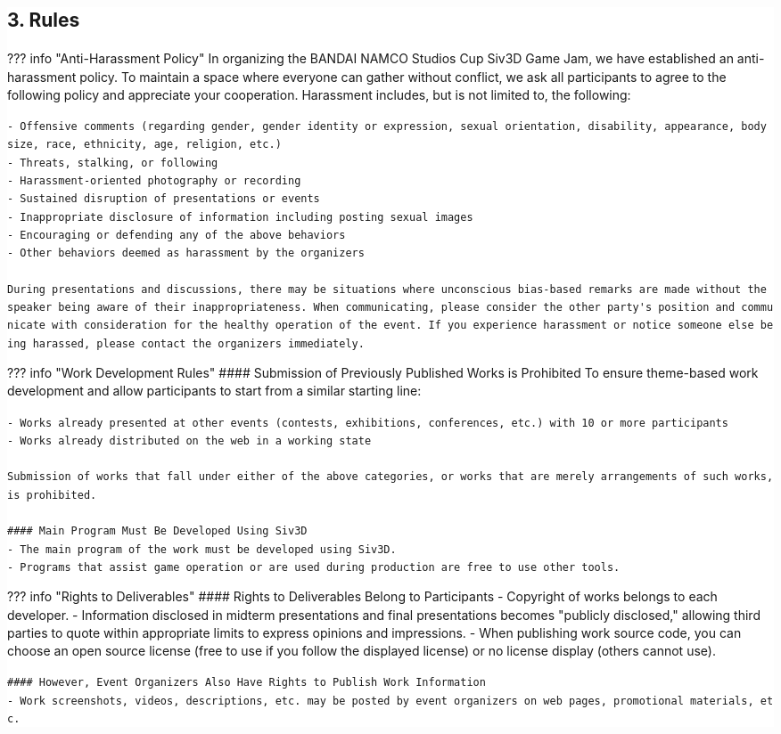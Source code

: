 
## 3. Rules

??? info "Anti-Harassment Policy"
	In organizing the BANDAI NAMCO Studios Cup Siv3D Game Jam, we have established an anti-harassment policy. To maintain a space where everyone can gather without conflict, we ask all participants to agree to the following policy and appreciate your cooperation. Harassment includes, but is not limited to, the following:
	
	- Offensive comments (regarding gender, gender identity or expression, sexual orientation, disability, appearance, body size, race, ethnicity, age, religion, etc.)
	- Threats, stalking, or following
	- Harassment-oriented photography or recording
	- Sustained disruption of presentations or events
	- Inappropriate disclosure of information including posting sexual images
	- Encouraging or defending any of the above behaviors
	- Other behaviors deemed as harassment by the organizers
	
	During presentations and discussions, there may be situations where unconscious bias-based remarks are made without the speaker being aware of their inappropriateness. When communicating, please consider the other party's position and communicate with consideration for the healthy operation of the event. If you experience harassment or notice someone else being harassed, please contact the organizers immediately.


??? info "Work Development Rules"
	#### Submission of Previously Published Works is Prohibited
	To ensure theme-based work development and allow participants to start from a similar starting line:
	
	- Works already presented at other events (contests, exhibitions, conferences, etc.) with 10 or more participants
	- Works already distributed on the web in a working state
	
	Submission of works that fall under either of the above categories, or works that are merely arrangements of such works, is prohibited.
	
	#### Main Program Must Be Developed Using Siv3D
	- The main program of the work must be developed using Siv3D.
	- Programs that assist game operation or are used during production are free to use other tools.


??? info "Rights to Deliverables"
	#### Rights to Deliverables Belong to Participants
	- Copyright of works belongs to each developer.
	- Information disclosed in midterm presentations and final presentations becomes "publicly disclosed," allowing third parties to quote within appropriate limits to express opinions and impressions.
	- When publishing work source code, you can choose an open source license (free to use if you follow the displayed license) or no license display (others cannot use).
	
	#### However, Event Organizers Also Have Rights to Publish Work Information
	- Work screenshots, videos, descriptions, etc. may be posted by event organizers on web pages, promotional materials, etc.

